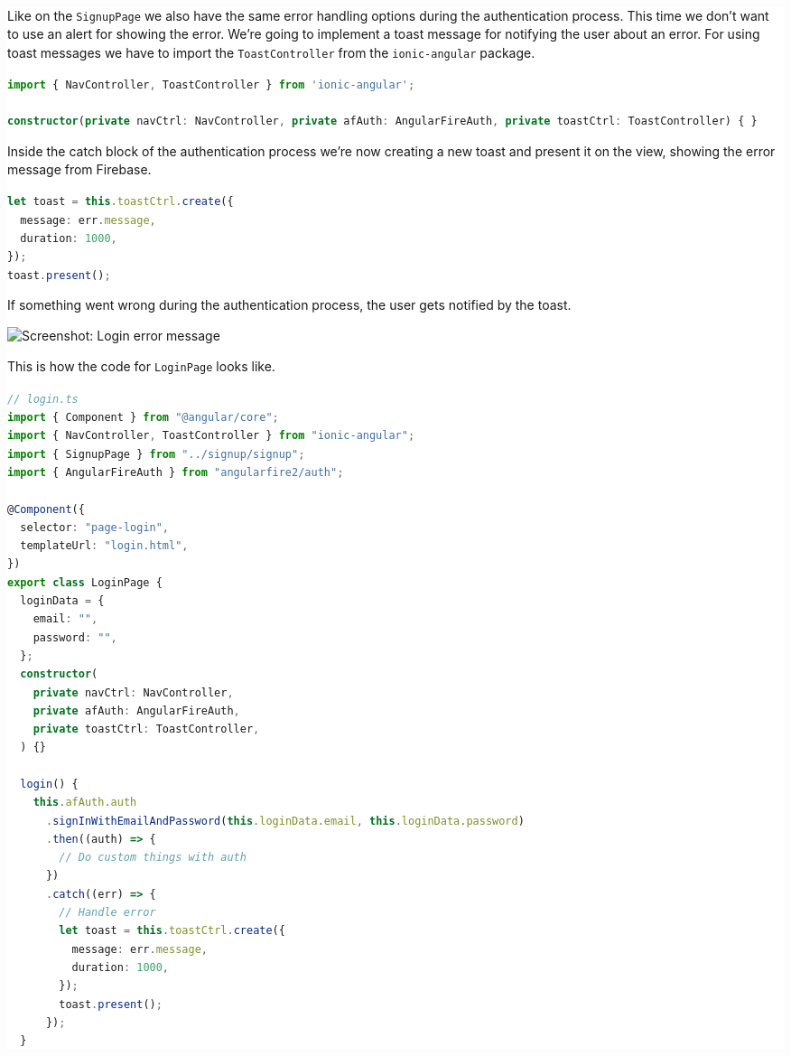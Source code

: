 Like on the `SignupPage` we also have the same error handling options during the authentication process. This time we don’t want to use an alert for showing the error. We’re going to implement a toast message for notifying the user about an error. For using toast messages we have to import the `ToastController` from the `ionic-angular` package.

```ts
import { NavController, ToastController } from 'ionic-angular';

constructor(private navCtrl: NavController, private afAuth: AngularFireAuth, private toastCtrl: ToastController) { }
```

Inside the catch block of the authentication process we’re now creating a new toast and present it on the view, showing the error message from Firebase.

```ts
let toast = this.toastCtrl.create({
  message: err.message,
  duration: 1000,
});
toast.present();
```

If something went wrong during the authentication process, the user gets notified by the toast.

![Screenshot: Login error message](https://directus.aaronczichon.de/assets/c0a195d8-2009-4608-9378-14c7fe5435a6?download)

This is how the code for `LoginPage` looks like.

```ts
// login.ts
import { Component } from "@angular/core";
import { NavController, ToastController } from "ionic-angular";
import { SignupPage } from "../signup/signup";
import { AngularFireAuth } from "angularfire2/auth";

@Component({
  selector: "page-login",
  templateUrl: "login.html",
})
export class LoginPage {
  loginData = {
    email: "",
    password: "",
  };
  constructor(
    private navCtrl: NavController,
    private afAuth: AngularFireAuth,
    private toastCtrl: ToastController,
  ) {}

  login() {
    this.afAuth.auth
      .signInWithEmailAndPassword(this.loginData.email, this.loginData.password)
      .then((auth) => {
        // Do custom things with auth
      })
      .catch((err) => {
        // Handle error
        let toast = this.toastCtrl.create({
          message: err.message,
          duration: 1000,
        });
        toast.present();
      });
  }

```